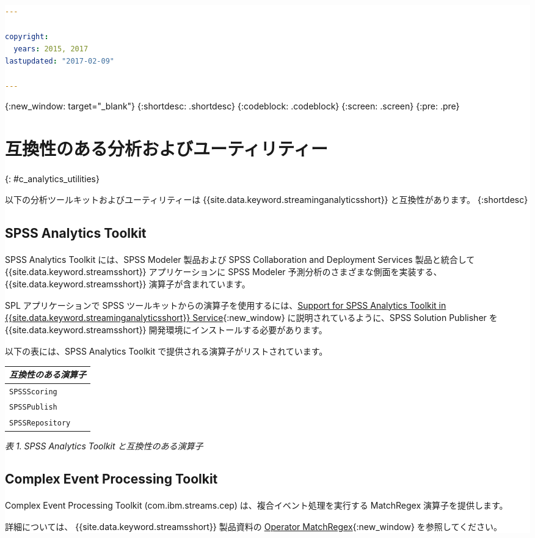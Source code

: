 ```yaml
---

copyright:
  years: 2015, 2017
lastupdated: "2017-02-09"

---
```


 
{:new_window: target="_blank"}
{:shortdesc: .shortdesc}
{:codeblock: .codeblock}
{:screen: .screen}
{:pre: .pre}

# 互換性のある分析およびユーティリティー
{: #c_analytics_utilities}



以下の分析ツールキットおよびユーティリティーは {{site.data.keyword.streaminganalyticsshort}} と互換性があります。
{:shortdesc}

## SPSS Analytics Toolkit

SPSS Analytics Toolkit には、SPSS Modeler 製品および SPSS Collaboration and Deployment Services 製品と統合して {{site.data.keyword.streamsshort}} アプリケーションに SPSS Modeler 予測分析のさまざまな側面を実装する、{{site.data.keyword.streamsshort}} 演算子が含まれています。

SPL アプリケーションで SPSS ツールキットからの演算子を使用するには、[Support for SPSS Analytics Toolkit in  {{site.data.keyword.streaminganalyticsshort}} Service](https://developer.ibm.com/streamsdev/docs/spss-in-bluemix-streaming-analytics-service/){:new_window} に説明されているように、SPSS Solution Publisher を {{site.data.keyword.streamsshort}} 開発環境にインストールする必要があります。

以下の表には、SPSS Analytics Toolkit で提供される演算子がリストされています。


| ***互換性のある演算子*** |
| ---------------------------|
| `SPSSScoring` 	   		     |
| `SPSSPublish`	     	 	     | 
| `SPSSRepository`			     |

*表 1. SPSS Analytics Toolkit と互換性のある演算子*


## Complex Event Processing Toolkit

Complex Event Processing Toolkit (com.ibm.streams.cep) は、複合イベント処理を実行する MatchRegex 演算子を提供します。

詳細については、
{{site.data.keyword.streamsshort}} 製品資料の [Operator MatchRegex](http://www.ibm.com/support/knowledgecenter/SSCRJU_4.2.0/com.ibm.streams.toolkits.doc/spldoc/dita/tk$com.ibm.streams.cep/op$com.ibm.streams.cep$MatchRegex.html?lang=en){:new_window} を参照してください。
